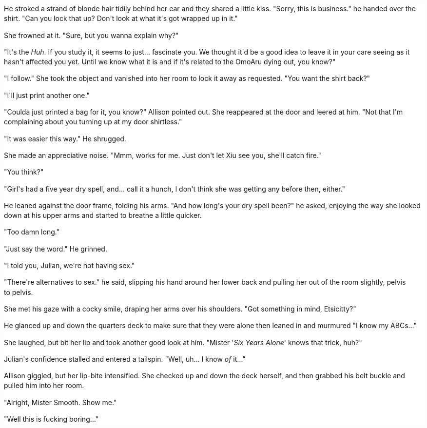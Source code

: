 He stroked a strand of blonde hair tidily behind her ear and they shared a
little kiss. "Sorry, this is business." he handed over the shirt. "Can you
lock that up? Don't look at what it's got wrapped up in it."

She frowned at it. "Sure, but you wanna explain why?"

"It's the _Huh_. If you study it, it seems to just… fascinate you. We thought
it'd be a good idea to leave it in your care seeing as it hasn't affected you
yet. Until we know what it is and if it's related to the OmoAru dying out, you
know?"

"I follow." She took the object and vanished into her room to lock it away as
requested. "You want the shirt back?"

"I'll just print another one."

"Coulda just printed a bag for it, you know?" Allison pointed out. She
reappeared at the door and leered at him. "Not that I'm complaining about you
turning up at my door shirtless."

"It was easier this way." He shrugged.

She made an appreciative noise. "Mmm, works for me. Just don't let Xiu see
you, she'll catch fire."

"You think?"

"Girl's had a five year dry spell, and… call it a hunch, I don't think she was
getting any before then, either."

He leaned against the door frame, folding his arms. "And how long's your dry
spell been?" he asked, enjoying the way she looked down at his upper arms and
started to breathe a little quicker.

"Too damn long."

"Just say the word." He grinned.

"I told you, Julian, we're not having sex."

"There're alternatives to sex." he said, slipping his hand around her lower
back and pulling her out of the room slightly, pelvis to pelvis.

She met his gaze with a cocky smile, draping her arms over his shoulders. "Got
something in mind, Etsicitty?"

He glanced up and down the quarters deck to make sure that they were alone
then leaned in and murmured "I know my ABCs…"

She laughed, but bit her lip and took another good look at him. "Mister '_Six
Years Alone_' knows that trick, huh?"

Julian's confidence stalled and entered a tailspin. "Well, uh… I know _of_
it…"

Allison giggled, but her lip-bite intensified. She checked up and down the
deck herself, and then grabbed his belt buckle and pulled him into her room.

"Alright, Mister Smooth. Show me."

"Well this is fucking boring…"
